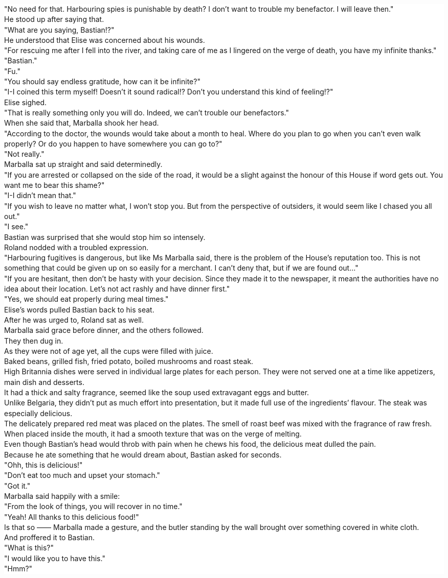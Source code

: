 "No need for that. Harbouring spies is punishable by death? I don’t want to trouble my benefactor. I will leave then."<br/>
He stood up after saying that.<br/>
"What are you saying, Bastian!?"<br/>
He understood that Elise was concerned about his wounds.<br/>
"For rescuing me after I fell into the river, and taking care of me as I lingered on the verge of death, you have my infinite thanks."<br/>
"Bastian."<br/>
"Fu."<br/>
"You should say endless gratitude, how can it be infinite?"<br/>
"I-I coined this term myself! Doesn’t it sound radical!? Don’t you understand this kind of feeling!?"<br/>
Elise sighed.<br/>
"That is really something only you will do. Indeed, we can’t trouble our benefactors."<br/>
When she said that, Marballa shook her head.<br/>
"According to the doctor, the wounds would take about a month to heal. Where do you plan to go when you can’t even walk properly? Or do you happen to have somewhere you can go to?"<br/>
"Not really."<br/>
Marballa sat up straight and said determinedly.<br/>
"If you are arrested or collapsed on the side of the road, it would be a slight against the honour of this House if word gets out. You want me to bear this shame?"<br/>
"I-I didn’t mean that."<br/>
"If you wish to leave no matter what, I won’t stop you. But from the perspective of outsiders, it would seem like I chased you all out."<br/>
"I see."<br/>
Bastian was surprised that she would stop him so intensely.<br/>
Roland nodded with a troubled expression.<br/>
"Harbouring fugitives is dangerous, but like Ms Marballa said, there is the problem of the House’s reputation too. This is not something that could be given up on so easily for a merchant. I can’t deny that, but if we are found out…"<br/>
"If you are hesitant, then don’t be hasty with your decision. Since they made it to the newspaper, it meant the authorities have no idea about their location. Let’s not act rashly and have dinner first."<br/>
"Yes, we should eat properly during meal times."<br/>
Elise’s words pulled Bastian back to his seat.<br/>
After he was urged to, Roland sat as well.<br/>
Marballa said grace before dinner, and the others followed.<br/>
They then dug in.<br/>
As they were not of age yet, all the cups were filled with juice.<br/>
Baked beans, grilled fish, fried potato, boiled mushrooms and roast steak.<br/>
High Britannia dishes were served in individual large plates for each person. They were not served one at a time like appetizers, main dish and desserts.<br/>
It had a thick and salty fragrance, seemed like the soup used extravagant eggs and butter.<br/>
Unlike Belgaria, they didn’t put as much effort into presentation, but it made full use of the ingredients’ flavour. The steak was especially delicious.<br/>
The delicately prepared red meat was placed on the plates. The smell of roast beef was mixed with the fragrance of raw fresh.<br/>
When placed inside the mouth, it had a smooth texture that was on the verge of melting.<br/>
Even though Bastian’s head would throb with pain when he chews his food, the delicious meat dulled the pain. <br/>
Because he ate something that he would dream about, Bastian asked for seconds.<br/>
"Ohh, this is delicious!"<br/>
"Don’t eat too much and upset your stomach."<br/>
"Got it."<br/>
Marballa said happily with a smile:<br/>
"From the look of things, you will recover in no time."<br/>
"Yeah! All thanks to this delicious food!"<br/>
Is that so —— Marballa made a gesture, and the butler standing by the wall brought over something covered in white cloth.<br/>
And proffered it to Bastian.<br/>
"What is this?"<br/>
"I would like you to have this."<br/>
"Hmm?"<br/>